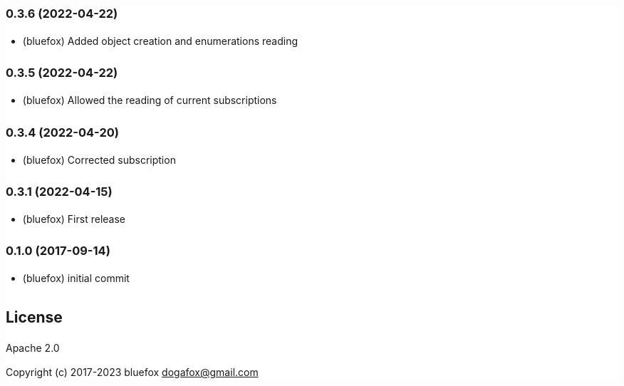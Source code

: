 ### 0.3.6 (2022-04-22)
* (bluefox) Added object creation and enumerations reading

### 0.3.5 (2022-04-22)
* (bluefox) Allowed the reading of current subscriptions

### 0.3.4 (2022-04-20)
* (bluefox) Corrected subscription

### 0.3.1 (2022-04-15)
* (bluefox) First release

### 0.1.0 (2017-09-14)
* (bluefox) initial commit

## License
Apache 2.0

Copyright (c) 2017-2023 bluefox <dogafox@gmail.com>